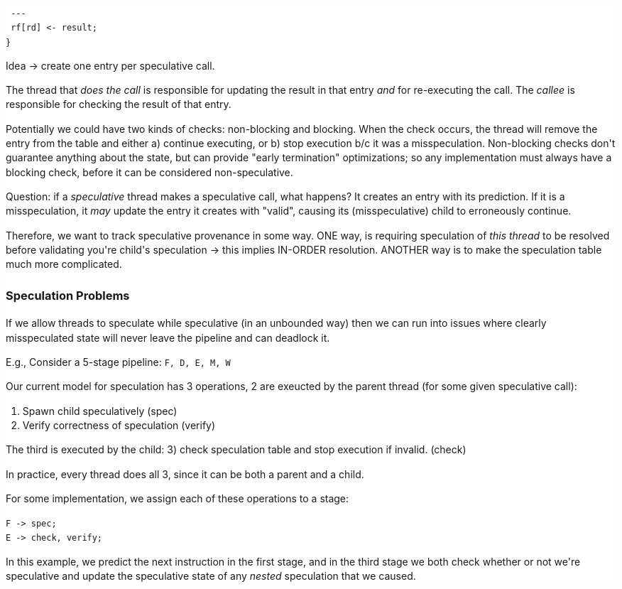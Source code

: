 ```
 ---
 rf[rd] <- result;
}
```

Idea -> create one entry per speculative call.

The thread that *does the call* is responsible for updating the result in that entry
_and_ for re-executing the call.
The _callee_ is responsible for checking the result of that entry.

Potentially we could have two kinds of checks: non-blocking and blocking.
When the check occurs, the thread will remove the entry from the table
and either a) continue executing, or b) stop execution b/c it was a misspeculation.
Non-blocking checks don't guarantee anything about the state, but can provide
"early termination" optimizations; so any implementation must always have a
blocking check, before it can be considered non-speculative.


Question: if a _speculative_ thread makes a speculative call,
what happens? It creates an entry with its prediction.
If it is a misspeculation, it _may_ update the entry it
creates with "valid", causing its (misspeculative) child to
erroneously continue.

Therefore, we want to track speculative provenance in some way.
ONE way, is requiring speculation of _this thread_ to be resolved
before validating you're child's speculation -> this implies IN-ORDER resolution.
ANOTHER way is to make the speculation table much more complicated.


### Speculation Problems

If we allow threads to speculate while speculative (in an unbounded way)
then we can run into issues where clearly misspeculated state will
never leave the pipeline and can deadlock it.

E.g., Consider a 5-stage pipeline: `F, D, E, M, W`

Our current model for speculation has 3 operations,
2 are exeucted by the parent thread (for some given speculative call):
 1) Spawn child speculatively (spec)
 2) Verify correctness of speculation (verify)

The third is executed by the child:
 3) check speculation table and stop execution if invalid. (check)

In practice, every thread does all 3, since it can be both a parent and a child.


For some implementation, we assign each of these operations to a stage:
```
F -> spec;
E -> check, verify;
```

In this example, we predict the next instruction in the first stage,
and in the third stage we both check whether or not we're speculative
and update the speculative state of any _nested_ speculation that we caused.
